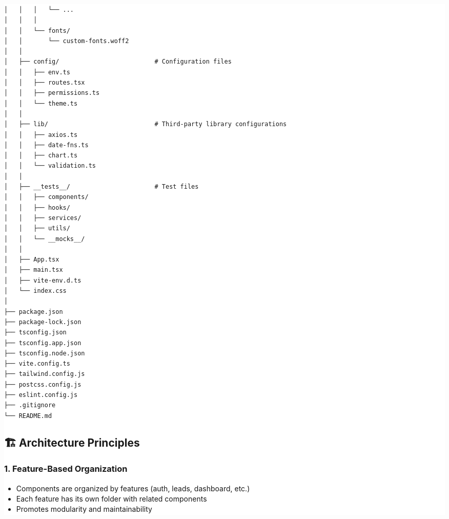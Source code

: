 ```
│   │   │   └── ...
│   │   │
│   │   └── fonts/
│   │       └── custom-fonts.woff2
│   │
│   ├── config/                          # Configuration files
│   │   ├── env.ts
│   │   ├── routes.tsx
│   │   ├── permissions.ts
│   │   └── theme.ts
│   │
│   ├── lib/                             # Third-party library configurations
│   │   ├── axios.ts
│   │   ├── date-fns.ts
│   │   ├── chart.ts
│   │   └── validation.ts
│   │
│   ├── __tests__/                       # Test files
│   │   ├── components/
│   │   ├── hooks/
│   │   ├── services/
│   │   ├── utils/
│   │   └── __mocks__/
│   │
│   ├── App.tsx
│   ├── main.tsx
│   ├── vite-env.d.ts
│   └── index.css
│
├── package.json
├── package-lock.json
├── tsconfig.json
├── tsconfig.app.json
├── tsconfig.node.json
├── vite.config.ts
├── tailwind.config.js
├── postcss.config.js
├── eslint.config.js
├── .gitignore
└── README.md
```

## 🏗️ Architecture Principles

### 1. **Feature-Based Organization**

- Components are organized by features (auth, leads, dashboard, etc.)
- Each feature has its own folder with related components
- Promotes modularity and maintainability
